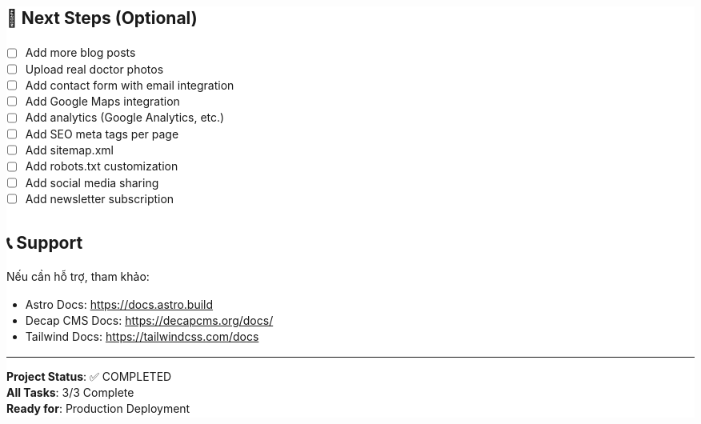 ## 🎯 Next Steps (Optional)

- [ ] Add more blog posts
- [ ] Upload real doctor photos
- [ ] Add contact form with email integration
- [ ] Add Google Maps integration
- [ ] Add analytics (Google Analytics, etc.)
- [ ] Add SEO meta tags per page
- [ ] Add sitemap.xml
- [ ] Add robots.txt customization
- [ ] Add social media sharing
- [ ] Add newsletter subscription

## 📞 Support

Nếu cần hỗ trợ, tham khảo:
- Astro Docs: https://docs.astro.build
- Decap CMS Docs: https://decapcms.org/docs/
- Tailwind Docs: https://tailwindcss.com/docs

---

**Project Status**: ✅ COMPLETED  
**All Tasks**: 3/3 Complete  
**Ready for**: Production Deployment

